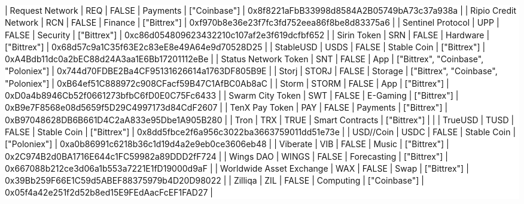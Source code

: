 | Request Network            | REQ    | FALSE | Payments        | ["Coinbase"]                        | 0x8f8221aFbB33998d8584A2B05749bA73c37a938a |
| Ripio Credit Network       | RCN    | FALSE | Finance         | ["Bittrex"]                         | 0xf970b8e36e23f7fc3fd752eea86f8be8d83375a6 |
| Sentinel Protocol          | UPP    | FALSE | Security        | ["Bittrex"]                         | 0xc86d054809623432210c107af2e3f619dcfbf652 |
| Sirin Token                | SRN    | FALSE | Hardware        | ["Bittrex"]                         | 0x68d57c9a1C35f63E2c83eE8e49A64e9d70528D25 |
| StableUSD                  | USDS   | FALSE | Stable Coin     | ["Bittrex"]                         | 0xA4Bdb11dc0a2bEC88d24A3aa1E6Bb17201112eBe |
| Status Network Token       | SNT    | FALSE | App             | ["Bittrex", "Coinbase", "Poloniex"] | 0x744d70FDBE2Ba4CF95131626614a1763DF805B9E |
| Storj                      | STORJ  | FALSE | Storage         | ["Bittrex", "Coinbase", "Poloniex"] | 0xB64ef51C888972c908CFacf59B47C1AfBC0Ab8aC |
| Storm                      | STORM  | FALSE | App             | ["Bittrex"]                         | 0xD0a4b8946Cb52f0661273bfbC6fD0E0C75Fc6433 |
| Swarm City Token           | SWT    | FALSE | E-Gaming        | ["Bittrex"]                         | 0xB9e7F8568e08d5659f5D29C4997173d84CdF2607 |
| TenX Pay Token             | PAY    | FALSE | Payments        | ["Bittrex"]                         | 0xB97048628DB6B661D4C2aA833e95Dbe1A905B280 |
| Tron                       | TRX    | TRUE  | Smart Contracts | ["Bittrex"]                         |                                            |
| TrueUSD                    | TUSD   | FALSE | Stable Coin     | ["Bittrex"]                         | 0x8dd5fbce2f6a956c3022ba3663759011dd51e73e |
| USD//Coin                  | USDC   | FALSE | Stable Coin     | ["Poloniex"]                        | 0xa0b86991c6218b36c1d19d4a2e9eb0ce3606eb48 |
| Viberate                   | VIB    | FALSE | Music           | ["Bittrex"]                         | 0x2C974B2d0BA1716E644c1FC59982a89DDD2fF724 |
| Wings DAO                  | WINGS  | FALSE | Forecasting     | ["Bittrex"]                         | 0x667088b212ce3d06a1b553a7221E1fD19000d9aF |
| Worldwide Asset Exchange   | WAX    | FALSE | Swap            | ["Bittrex"]                         | 0x39Bb259F66E1C59d5ABEF88375979b4D20D98022 |
| Zilliqa                    | ZIL    | FALSE | Computing       | ["Coinbase"]                        | 0x05f4a42e251f2d52b8ed15E9FEdAacFcEF1FAD27 |
